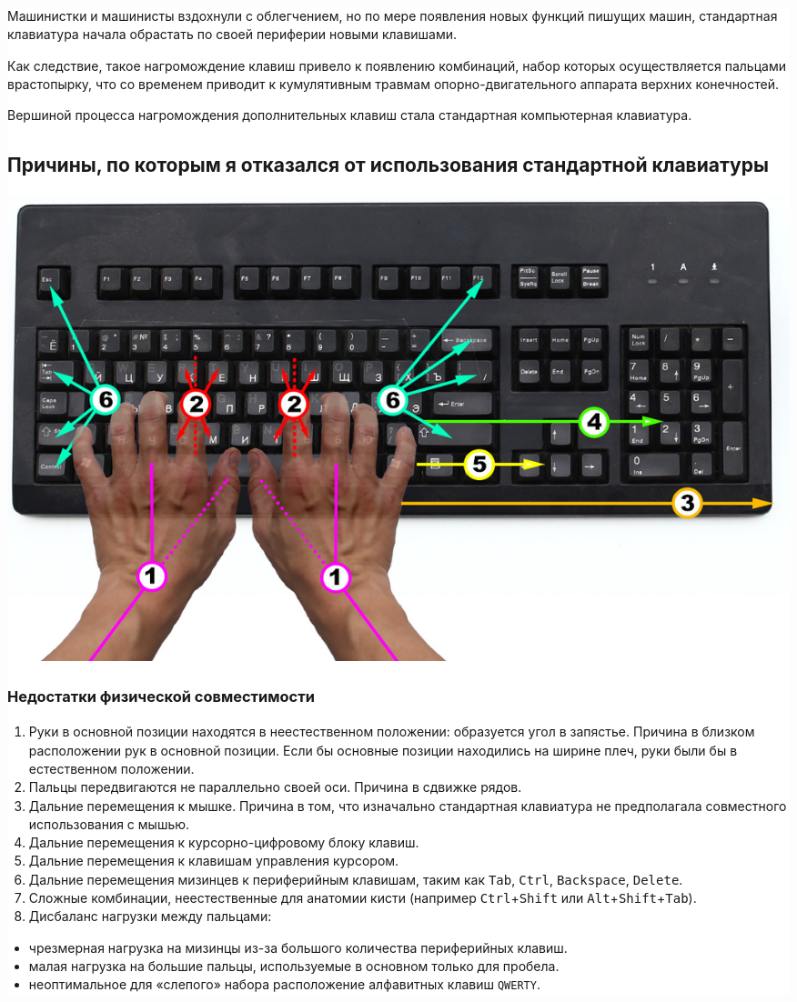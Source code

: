 Машинистки и машинисты вздохнули с облегчением, но по мере появления новых функций пишущих машин, стандартная клавиатура начала обрастать по своей периферии новыми клавишами.

Как следствие, такое нагромождение клавиш привело к появлению комбинаций, набор которых осуществляется пальцами врастопырку, что со временем приводит к кумулятивным травмам опорно-двигательного аппарата верхних конечностей.

Вершиной процесса нагромождения дополнительных клавиш стала стандартная компьютерная клавиатура.

## Причины, по которым я отказался от использования стандартной клавиатуры ##

![Рисунок 21. Недостатки физической совместимости стандартной клавиатуры](img/104n.jpg)

### Недостатки физической совместимости ###
1. Руки в основной позиции находятся в неестественном положении: образуется угол в запястье. Причина в близком расположении рук в основной позиции. Если бы основные позиции находились на ширине плеч, руки были бы в естественном положении.
2. Пальцы передвигаются не параллельно своей оси. Причина в сдвижке рядов.
3. Дальние перемещения к мышке. Причина в том, что изначально стандартная клавиатура не предполагала совместного использования с мышью.
4. Дальние перемещения к курсорно-цифровому блоку клавиш. 
5. Дальние перемещения к клавишам управления курсором.
6. Дальние перемещения мизинцев к периферийным клавишам, таким как <kbd>Tab</kbd>, <kbd>Ctrl</kbd>, <kbd>Backspace</kbd>, <kbd>Delete</kbd>. 
7. Сложные комбинации, неестественные для анатомии кисти (например <kbd>Ctrl</kbd>+<kbd>Shift</kbd> или <kbd>Alt</kbd>+<kbd>Shift</kbd>+<kbd>Tab</kbd>).
8. Дисбаланс нагрузки между пальцами:
 - чрезмерная нагрузка на мизинцы из-за большого количества периферийных клавиш.
 - малая нагрузка на большие пальцы, используемые в основном только для пробела.
 - неоптимальное для «слепого» набора расположение алфавитных клавиш `QWERTY`.
